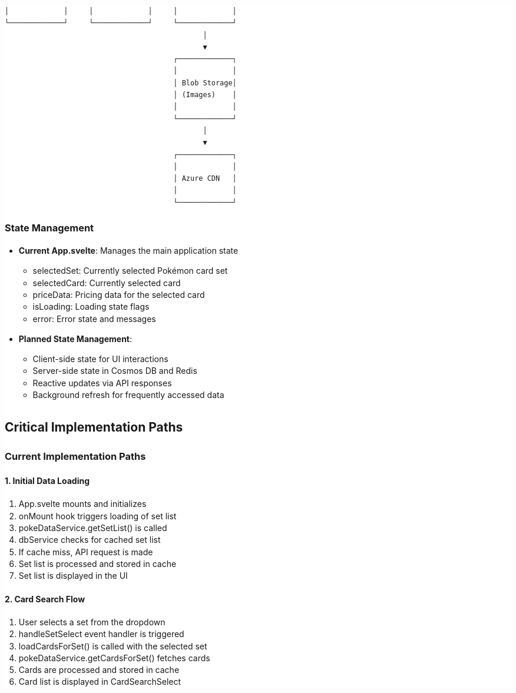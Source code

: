 ```
│             │     │             │     │             │
└─────────────┘     └─────────────┘     └─────────────┘
                                               │
                                               ▼
                                        ┌─────────────┐
                                        │             │
                                        │ Blob Storage│
                                        │ (Images)    │
                                        │             │
                                        └─────────────┘
                                               │
                                               ▼
                                        ┌─────────────┐
                                        │             │
                                        │ Azure CDN   │
                                        │             │
                                        └─────────────┘
```

### State Management
- **Current App.svelte**: Manages the main application state
  - selectedSet: Currently selected Pokémon card set
  - selectedCard: Currently selected card
  - priceData: Pricing data for the selected card
  - isLoading: Loading state flags
  - error: Error state and messages

- **Planned State Management**:
  - Client-side state for UI interactions
  - Server-side state in Cosmos DB and Redis
  - Reactive updates via API responses
  - Background refresh for frequently accessed data

## Critical Implementation Paths

### Current Implementation Paths

#### 1. Initial Data Loading
1. App.svelte mounts and initializes
2. onMount hook triggers loading of set list
3. pokeDataService.getSetList() is called
4. dbService checks for cached set list
5. If cache miss, API request is made
6. Set list is processed and stored in cache
7. Set list is displayed in the UI

#### 2. Card Search Flow
1. User selects a set from the dropdown
2. handleSetSelect event handler is triggered
3. loadCardsForSet() is called with the selected set
4. pokeDataService.getCardsForSet() fetches cards
5. Cards are processed and stored in cache
6. Card list is displayed in CardSearchSelect

